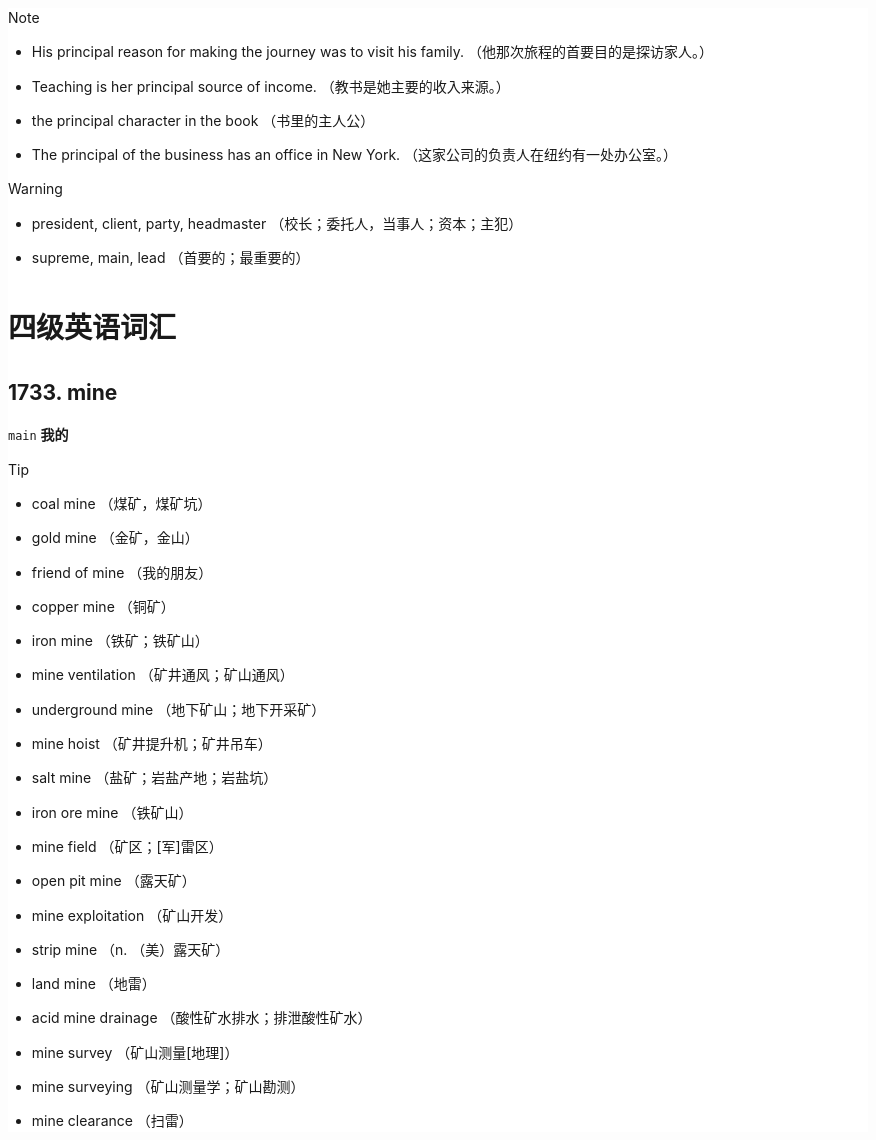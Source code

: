 > [!NOTE]
>
> - His principal reason for making the journey was to visit his family. （他那次旅程的首要目的是探访家人。）
>
> - Teaching is her principal source of income. （教书是她主要的收入来源。）
>
> - the principal character in the book （书里的主人公）
>
> - The principal of the business has an office in New York. （这家公司的负责人在纽约有一处办公室。）
>

> [!WARNING]
>
> - president, client, party, headmaster （校长；委托人，当事人；资本；主犯）
>
> - supreme, main, lead （首要的；最重要的）
>

# 四级英语词汇

## 1733. mine

`main`  **我的**

> [!TIP]
>
> - coal mine （煤矿，煤矿坑）
>
> - gold mine （金矿，金山）
>
> - friend of mine （我的朋友）
>
> - copper mine （铜矿）
>
> - iron mine （铁矿；铁矿山）
>
> - mine ventilation （矿井通风；矿山通风）
>
> - underground mine （地下矿山；地下开采矿）
>
> - mine hoist （矿井提升机；矿井吊车）
>
> - salt mine （盐矿；岩盐产地；岩盐坑）
>
> - iron ore mine （铁矿山）
>
> - mine field （矿区；[军]雷区）
>
> - open pit mine （露天矿）
>
> - mine exploitation （矿山开发）
>
> - strip mine （n. （美）露天矿）
>
> - land mine （地雷）
>
> - acid mine drainage （酸性矿水排水；排泄酸性矿水）
>
> - mine survey （矿山测量[地理]）
>
> - mine surveying （矿山测量学；矿山勘测）
>
> - mine clearance （扫雷）
